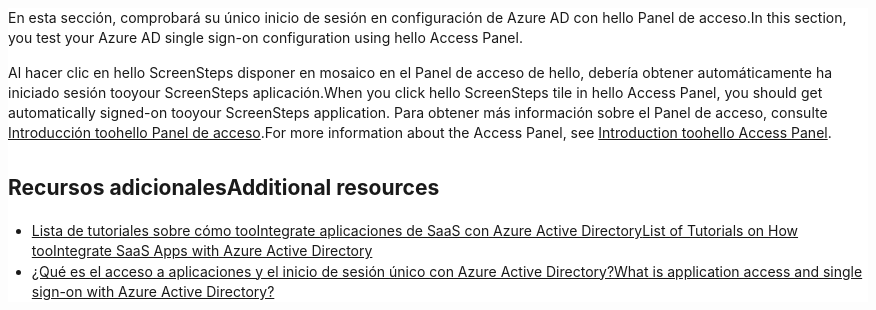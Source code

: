 <span data-ttu-id="a84c4-245">En esta sección, comprobará su único inicio de sesión en configuración de Azure AD con hello Panel de acceso.</span><span class="sxs-lookup"><span data-stu-id="a84c4-245">In this section, you test your Azure AD single sign-on configuration using hello Access Panel.</span></span>

<span data-ttu-id="a84c4-246">Al hacer clic en hello ScreenSteps disponer en mosaico en el Panel de acceso de hello, debería obtener automáticamente ha iniciado sesión tooyour ScreenSteps aplicación.</span><span class="sxs-lookup"><span data-stu-id="a84c4-246">When you click hello ScreenSteps tile in hello Access Panel, you should get automatically signed-on tooyour ScreenSteps application.</span></span>
<span data-ttu-id="a84c4-247">Para obtener más información sobre el Panel de acceso, consulte [Introducción toohello Panel de acceso](active-directory-saas-access-panel-introduction.md).</span><span class="sxs-lookup"><span data-stu-id="a84c4-247">For more information about the Access Panel, see [Introduction toohello Access Panel](active-directory-saas-access-panel-introduction.md).</span></span> 

## <a name="additional-resources"></a><span data-ttu-id="a84c4-248">Recursos adicionales</span><span class="sxs-lookup"><span data-stu-id="a84c4-248">Additional resources</span></span>

* [<span data-ttu-id="a84c4-249">Lista de tutoriales sobre cómo tooIntegrate aplicaciones de SaaS con Azure Active Directory</span><span class="sxs-lookup"><span data-stu-id="a84c4-249">List of Tutorials on How tooIntegrate SaaS Apps with Azure Active Directory</span></span>](active-directory-saas-tutorial-list.md)
* [<span data-ttu-id="a84c4-250">¿Qué es el acceso a aplicaciones y el inicio de sesión único con Azure Active Directory?</span><span class="sxs-lookup"><span data-stu-id="a84c4-250">What is application access and single sign-on with Azure Active Directory?</span></span>](active-directory-appssoaccess-whatis.md)



[1]: ./media/active-directory-saas-screensteps-tutorial/tutorial_general_01.png
[2]: ./media/active-directory-saas-screensteps-tutorial/tutorial_general_02.png
[3]: ./media/active-directory-saas-screensteps-tutorial/tutorial_general_03.png
[4]: ./media/active-directory-saas-screensteps-tutorial/tutorial_general_04.png

[100]: ./media/active-directory-saas-screensteps-tutorial/tutorial_general_100.png

[200]: ./media/active-directory-saas-screensteps-tutorial/tutorial_general_200.png
[201]: ./media/active-directory-saas-screensteps-tutorial/tutorial_general_201.png
[202]: ./media/active-directory-saas-screensteps-tutorial/tutorial_general_202.png
[203]: ./media/active-directory-saas-screensteps-tutorial/tutorial_general_203.png

